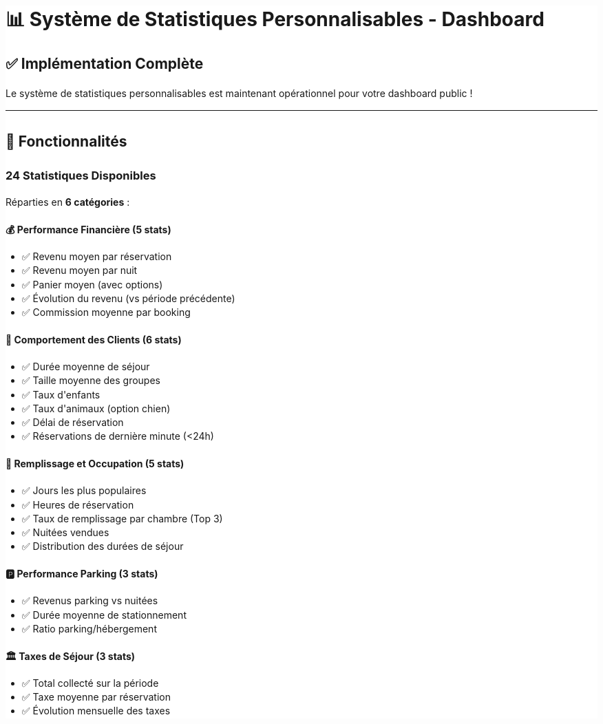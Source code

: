 # 📊 Système de Statistiques Personnalisables - Dashboard

## ✅ Implémentation Complète

Le système de statistiques personnalisables est maintenant opérationnel pour votre dashboard public !

---

## 🎯 Fonctionnalités

### 24 Statistiques Disponibles

Réparties en **6 catégories** :

#### 💰 Performance Financière (5 stats)

- ✅ Revenu moyen par réservation
- ✅ Revenu moyen par nuit
- ✅ Panier moyen (avec options)
- ✅ Évolution du revenu (vs période précédente)
- ✅ Commission moyenne par booking

#### 👥 Comportement des Clients (6 stats)

- ✅ Durée moyenne de séjour
- ✅ Taille moyenne des groupes
- ✅ Taux d'enfants
- ✅ Taux d'animaux (option chien)
- ✅ Délai de réservation
- ✅ Réservations de dernière minute (<24h)

#### 📅 Remplissage et Occupation (5 stats)

- ✅ Jours les plus populaires
- ✅ Heures de réservation
- ✅ Taux de remplissage par chambre (Top 3)
- ✅ Nuitées vendues
- ✅ Distribution des durées de séjour

#### 🅿️ Performance Parking (3 stats)

- ✅ Revenus parking vs nuitées
- ✅ Durée moyenne de stationnement
- ✅ Ratio parking/hébergement

#### 🏛️ Taxes de Séjour (3 stats)

- ✅ Total collecté sur la période
- ✅ Taxe moyenne par réservation
- ✅ Évolution mensuelle des taxes
